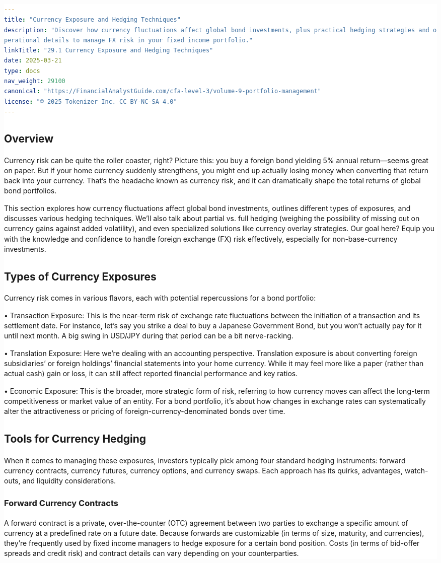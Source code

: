 ```yaml
---
title: "Currency Exposure and Hedging Techniques"
description: "Discover how currency fluctuations affect global bond investments, plus practical hedging strategies and operational details to manage FX risk in your fixed income portfolio."
linkTitle: "29.1 Currency Exposure and Hedging Techniques"
date: 2025-03-21
type: docs
nav_weight: 29100
canonical: "https://FinancialAnalystGuide.com/cfa-level-3/volume-9-portfolio-management"
license: "© 2025 Tokenizer Inc. CC BY-NC-SA 4.0"
---
```


## Overview
Currency risk can be quite the roller coaster, right? Picture this: you buy a foreign bond yielding 5% annual return—seems great on paper. But if your home currency suddenly strengthens, you might end up actually losing money when converting that return back into your currency. That’s the headache known as currency risk, and it can dramatically shape the total returns of global bond portfolios. 

This section explores how currency fluctuations affect global bond investments, outlines different types of exposures, and discusses various hedging techniques. We’ll also talk about partial vs. full hedging (weighing the possibility of missing out on currency gains against added volatility), and even specialized solutions like currency overlay strategies. Our goal here? Equip you with the knowledge and confidence to handle foreign exchange (FX) risk effectively, especially for non-base-currency investments.

## Types of Currency Exposures
Currency risk comes in various flavors, each with potential repercussions for a bond portfolio:

• Transaction Exposure: This is the near-term risk of exchange rate fluctuations between the initiation of a transaction and its settlement date. For instance, let’s say you strike a deal to buy a Japanese Government Bond, but you won’t actually pay for it until next month. A big swing in USD/JPY during that period can be a bit nerve-racking.

• Translation Exposure: Here we’re dealing with an accounting perspective. Translation exposure is about converting foreign subsidiaries’ or foreign holdings’ financial statements into your home currency. While it may feel more like a paper (rather than actual cash) gain or loss, it can still affect reported financial performance and key ratios.

• Economic Exposure: This is the broader, more strategic form of risk, referring to how currency moves can affect the long-term competitiveness or market value of an entity. For a bond portfolio, it’s about how changes in exchange rates can systematically alter the attractiveness or pricing of foreign-currency-denominated bonds over time.

## Tools for Currency Hedging
When it comes to managing these exposures, investors typically pick among four standard hedging instruments: forward currency contracts, currency futures, currency options, and currency swaps. Each approach has its quirks, advantages, watch-outs, and liquidity considerations.

### Forward Currency Contracts
A forward contract is a private, over-the-counter (OTC) agreement between two parties to exchange a specific amount of currency at a predefined rate on a future date. Because forwards are customizable (in terms of size, maturity, and currencies), they’re frequently used by fixed income managers to hedge exposure for a certain bond position. Costs (in terms of bid-offer spreads and credit risk) and contract details can vary depending on your counterparties.
